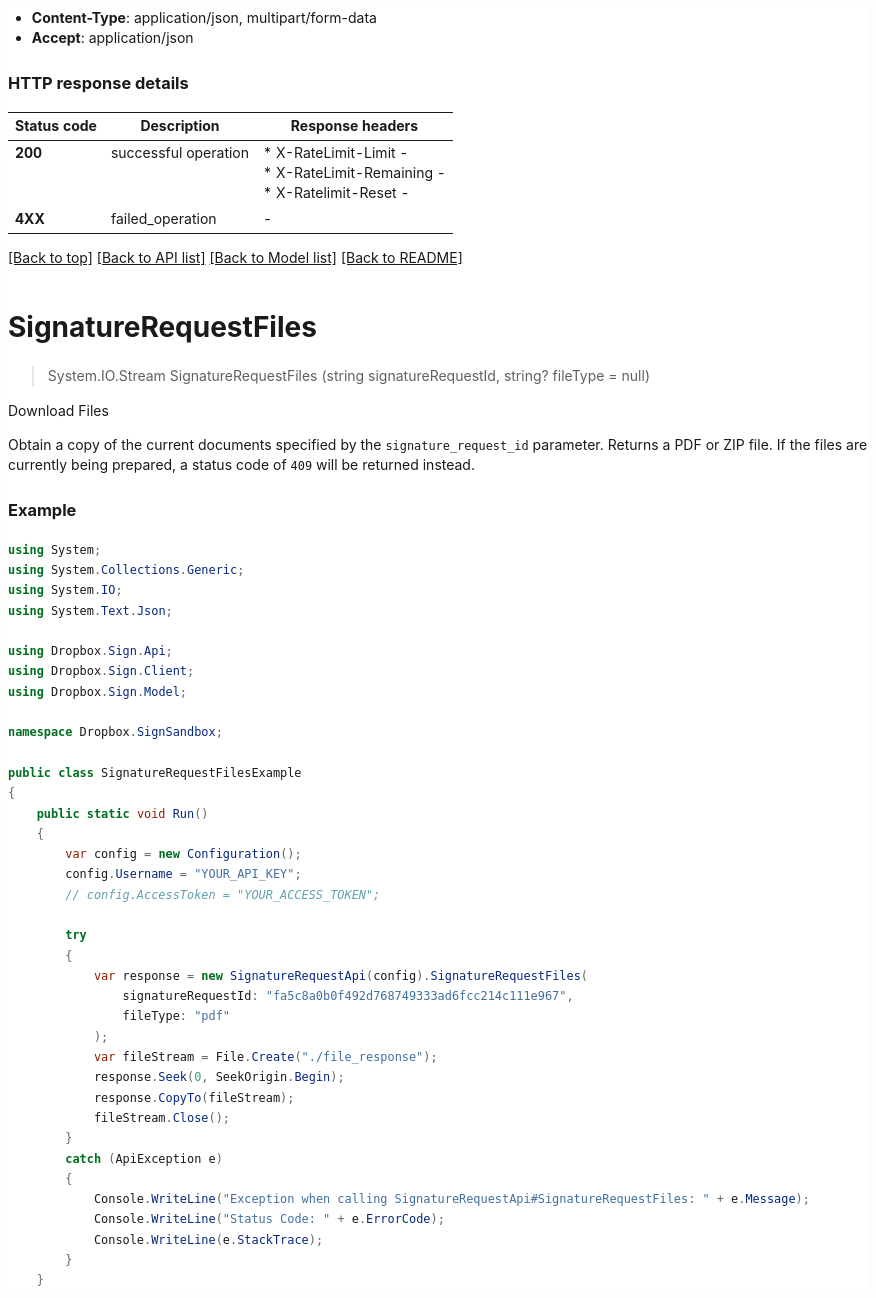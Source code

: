  - **Content-Type**: application/json, multipart/form-data
 - **Accept**: application/json


### HTTP response details
| Status code | Description | Response headers |
|-------------|-------------|------------------|
| **200** | successful operation |  * X-RateLimit-Limit -  <br>  * X-RateLimit-Remaining -  <br>  * X-Ratelimit-Reset -  <br>  |
| **4XX** | failed_operation |  -  |

[[Back to top]](#) [[Back to API list]](../README.md#documentation-for-api-endpoints) [[Back to Model list]](../README.md#documentation-for-models) [[Back to README]](../README.md)

<a id="signaturerequestfiles"></a>
# **SignatureRequestFiles**
> System.IO.Stream SignatureRequestFiles (string signatureRequestId, string? fileType = null)

Download Files

Obtain a copy of the current documents specified by the `signature_request_id` parameter. Returns a PDF or ZIP file.  If the files are currently being prepared, a status code of `409` will be returned instead.

### Example
```csharp
using System;
using System.Collections.Generic;
using System.IO;
using System.Text.Json;

using Dropbox.Sign.Api;
using Dropbox.Sign.Client;
using Dropbox.Sign.Model;

namespace Dropbox.SignSandbox;

public class SignatureRequestFilesExample
{
    public static void Run()
    {
        var config = new Configuration();
        config.Username = "YOUR_API_KEY";
        // config.AccessToken = "YOUR_ACCESS_TOKEN";

        try
        {
            var response = new SignatureRequestApi(config).SignatureRequestFiles(
                signatureRequestId: "fa5c8a0b0f492d768749333ad6fcc214c111e967",
                fileType: "pdf"
            );
            var fileStream = File.Create("./file_response");
            response.Seek(0, SeekOrigin.Begin);
            response.CopyTo(fileStream);
            fileStream.Close();
        }
        catch (ApiException e)
        {
            Console.WriteLine("Exception when calling SignatureRequestApi#SignatureRequestFiles: " + e.Message);
            Console.WriteLine("Status Code: " + e.ErrorCode);
            Console.WriteLine(e.StackTrace);
        }
    }
```